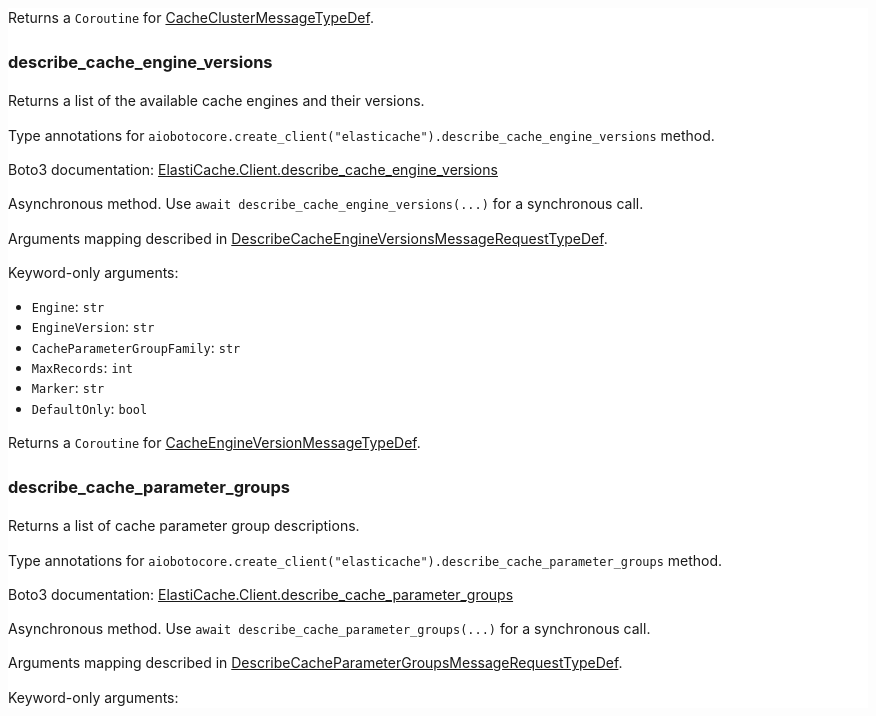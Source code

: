 Returns a `Coroutine` for
[CacheClusterMessageTypeDef](./type_defs.md#cacheclustermessagetypedef).

<a id="describe_cache_engine_versions"></a>

### describe_cache_engine_versions

Returns a list of the available cache engines and their versions.

Type annotations for
`aiobotocore.create_client("elasticache").describe_cache_engine_versions`
method.

Boto3 documentation:
[ElastiCache.Client.describe_cache_engine_versions](https://boto3.amazonaws.com/v1/documentation/api/latest/reference/services/elasticache.html#ElastiCache.Client.describe_cache_engine_versions)

Asynchronous method. Use `await describe_cache_engine_versions(...)` for a
synchronous call.

Arguments mapping described in
[DescribeCacheEngineVersionsMessageRequestTypeDef](./type_defs.md#describecacheengineversionsmessagerequesttypedef).

Keyword-only arguments:

- `Engine`: `str`
- `EngineVersion`: `str`
- `CacheParameterGroupFamily`: `str`
- `MaxRecords`: `int`
- `Marker`: `str`
- `DefaultOnly`: `bool`

Returns a `Coroutine` for
[CacheEngineVersionMessageTypeDef](./type_defs.md#cacheengineversionmessagetypedef).

<a id="describe_cache_parameter_groups"></a>

### describe_cache_parameter_groups

Returns a list of cache parameter group descriptions.

Type annotations for
`aiobotocore.create_client("elasticache").describe_cache_parameter_groups`
method.

Boto3 documentation:
[ElastiCache.Client.describe_cache_parameter_groups](https://boto3.amazonaws.com/v1/documentation/api/latest/reference/services/elasticache.html#ElastiCache.Client.describe_cache_parameter_groups)

Asynchronous method. Use `await describe_cache_parameter_groups(...)` for a
synchronous call.

Arguments mapping described in
[DescribeCacheParameterGroupsMessageRequestTypeDef](./type_defs.md#describecacheparametergroupsmessagerequesttypedef).

Keyword-only arguments:
